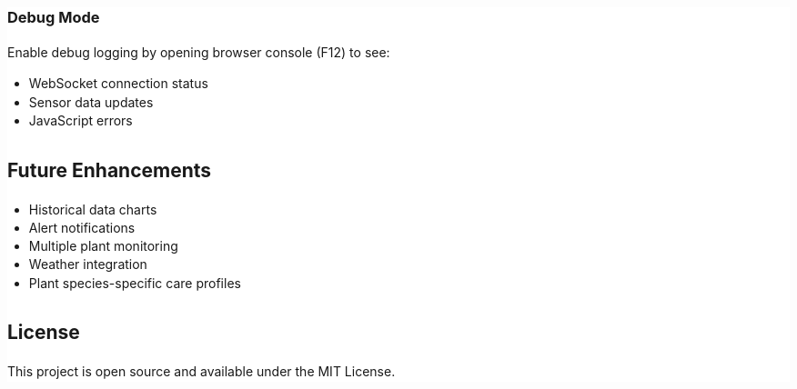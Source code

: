 ### Debug Mode
Enable debug logging by opening browser console (F12) to see:
- WebSocket connection status
- Sensor data updates
- JavaScript errors

## Future Enhancements
- Historical data charts
- Alert notifications
- Multiple plant monitoring
- Weather integration
- Plant species-specific care profiles

## License
This project is open source and available under the MIT License.
